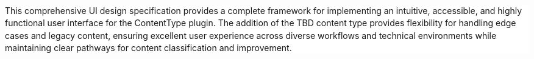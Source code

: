 This comprehensive UI design specification provides a complete framework for implementing an intuitive, accessible, and highly functional user interface for the ContentType plugin. The addition of the TBD content type provides flexibility for handling edge cases and legacy content, ensuring excellent user experience across diverse workflows and technical environments while maintaining clear pathways for content classification and improvement.
